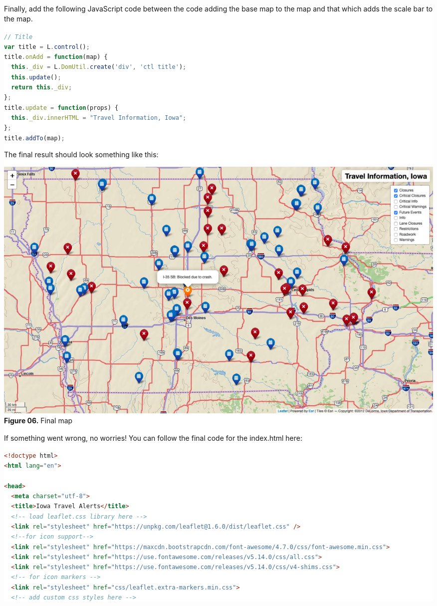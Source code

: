 Finally, add the following JavaScript code between the code adding the base map to the map and that which adds the scale bar to the map.

```javascript
// Title
var title = L.control();
title.onAdd = function(map) {
  this._div = L.DomUtil.create('div', 'ctl title');
  this.update();
  return this._div;
};
title.update = function(props) {
  this._div.innerHTML = "Travel Information, Iowa";
};
title.addTo(map);
```

The final result should look something like this:

![Final map](images/final-map-result.png)  
**Figure 06.** Final map

If something went wrong, no worries! You can follow the final code for the index.html here:

```html
<!doctype html>
<html lang="en">

<head>
  <meta charset="utf-8">
  <title>Iowa Travel Alerts</title>
  <!-- load leaflet.css library here -->
  <link rel="stylesheet" href="https://unpkg.com/leaflet@1.6.0/dist/leaflet.css" />
  <!--for icon support-->
  <link rel="stylesheet" href="https://maxcdn.bootstrapcdn.com/font-awesome/4.7.0/css/font-awesome.min.css">
  <link rel="stylesheet" href="https://use.fontawesome.com/releases/v5.14.0/css/all.css">
  <link rel="stylesheet" href="https://use.fontawesome.com/releases/v5.14.0/css/v4-shims.css">
  <!-- for icon markers -->
  <link rel="stylesheet" href="css/leaflet.extra-markers.min.css">
  <!-- add custom css styles here -->
```